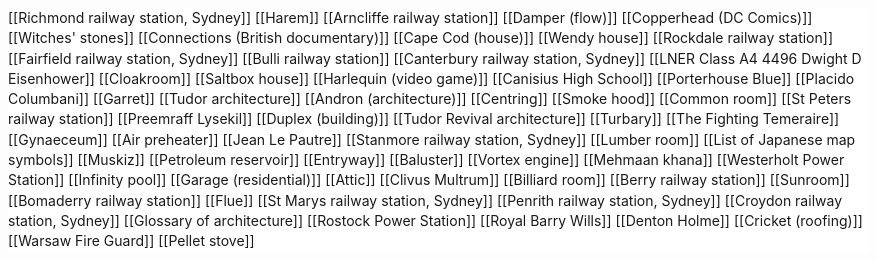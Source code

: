[[Richmond railway station, Sydney]]
[[Harem]]
[[Arncliffe railway station]]
[[Damper (flow)]]
[[Copperhead (DC Comics)]]
[[Witches' stones]]
[[Connections (British documentary)]]
[[Cape Cod (house)]]
[[Wendy house]]
[[Rockdale railway station]]
[[Fairfield railway station, Sydney]]
[[Bulli railway station]]
[[Canterbury railway station, Sydney]]
[[LNER Class A4 4496 Dwight D Eisenhower]]
[[Cloakroom]]
[[Saltbox house]]
[[Harlequin (video game)]]
[[Canisius High School]]
[[Porterhouse Blue]]
[[Placido Columbani]]
[[Garret]]
[[Tudor architecture]]
[[Andron (architecture)]]
[[Centring]]
[[Smoke hood]]
[[Common room]]
[[St Peters railway station]]
[[Preemraff Lysekil]]
[[Duplex (building)]]
[[Tudor Revival architecture]]
[[Turbary]]
[[The Fighting Temeraire]]
[[Gynaeceum]]
[[Air preheater]]
[[Jean Le Pautre]]
[[Stanmore railway station, Sydney]]
[[Lumber room]]
[[List of Japanese map symbols]]
[[Muskiz]]
[[Petroleum reservoir]]
[[Entryway]]
[[Baluster]]
[[Vortex engine]]
[[Mehmaan khana]]
[[Westerholt Power Station]]
[[Infinity pool]]
[[Garage (residential)]]
[[Attic]]
[[Clivus Multrum]]
[[Billiard room]]
[[Berry railway station]]
[[Sunroom]]
[[Bomaderry railway station]]
[[Flue]]
[[St Marys railway station, Sydney]]
[[Penrith railway station, Sydney]]
[[Croydon railway station, Sydney]]
[[Glossary of architecture]]
[[Rostock Power Station]]
[[Royal Barry Wills]]
[[Denton Holme]]
[[Cricket (roofing)]]
[[Warsaw Fire Guard]]
[[Pellet stove]]